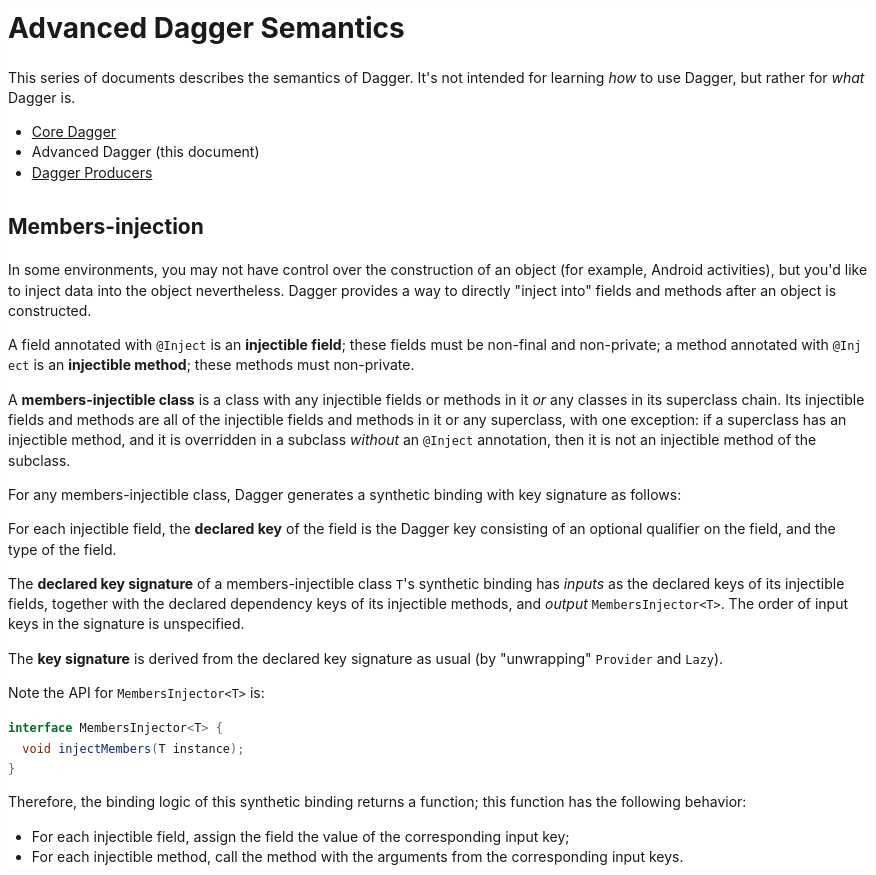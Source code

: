 # Advanced Dagger Semantics

This series of documents describes the semantics of Dagger. It's not intended
for learning *how* to use Dagger, but rather for *what* Dagger is.

-   [Core Dagger](index.md)
-   Advanced Dagger (this document)
-   [Dagger Producers](producers.md)


## Members-injection

In some environments, you may not have control over the construction of an
object (for example, Android activities), but you'd like to inject data into the
object nevertheless. Dagger provides a way to directly "inject into" fields and
methods after an object is constructed.

A field annotated with `@Inject` is an **injectible field**; these fields must
be non-final and non-private; a method annotated with `@Inject` is an
**injectible method**; these methods must non-private.

A **members-injectible class** is a class with any injectible fields or methods
in it *or* any classes in its superclass chain. Its injectible fields and
methods are all of the injectible fields and methods in it or any superclass,
with one exception: if a superclass has an injectible method, and it is
overridden in a subclass *without* an `@Inject` annotation, then it is not an
injectible method of the subclass.

For any members-injectible class, Dagger generates a synthetic binding with key
signature as follows:

For each injectible field, the **declared key** of the field is the Dagger key
consisting of an optional qualifier on the field, and the type of the field.

The **declared key signature** of a members-injectible class `T`'s synthetic
binding has *inputs* as the declared keys of its injectible fields, together
with the declared dependency keys of its injectible methods, and *output*
`MembersInjector<T>`. The order of input keys in the signature is unspecified.

The **key signature** is derived from the declared key signature as usual (by
"unwrapping" `Provider` and `Lazy`).

Note the API for `MembersInjector<T>` is:

```java
interface MembersInjector<T> {
  void injectMembers(T instance);
}
```

Therefore, the binding logic of this synthetic binding returns a function; this
function has the following behavior:

-   For each injectible field, assign the field the value of the corresponding
    input key;
-   For each injectible method, call the method with the arguments from the
    corresponding input keys.

